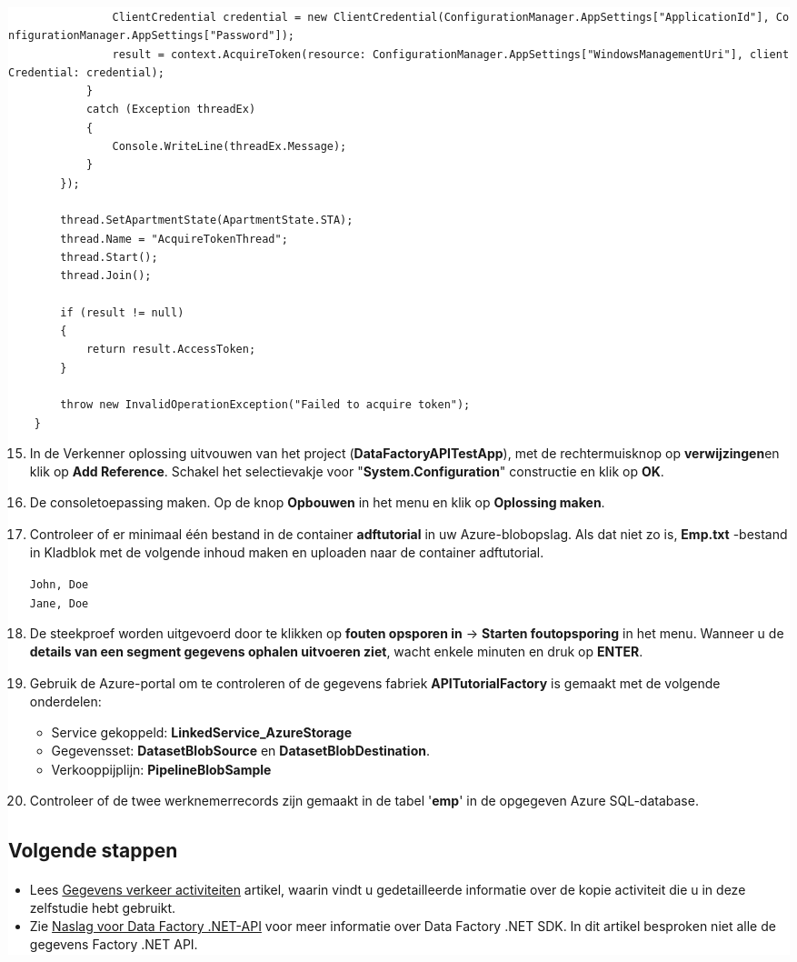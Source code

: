                     ClientCredential credential = new ClientCredential(ConfigurationManager.AppSettings["ApplicationId"], ConfigurationManager.AppSettings["Password"]);
                    result = context.AcquireToken(resource: ConfigurationManager.AppSettings["WindowsManagementUri"], clientCredential: credential);
                }
                catch (Exception threadEx)
                {
                    Console.WriteLine(threadEx.Message);
                }
            });

            thread.SetApartmentState(ApartmentState.STA);
            thread.Name = "AcquireTokenThread";
            thread.Start();
            thread.Join();

            if (result != null)
            {
                return result.AccessToken;
            }

            throw new InvalidOperationException("Failed to acquire token");
        }  


15. In de Verkenner oplossing uitvouwen van het project (**DataFactoryAPITestApp**), met de rechtermuisknop op **verwijzingen**en klik op **Add Reference**. Schakel het selectievakje voor "**System.Configuration**" constructie en klik op **OK**. 
16. De consoletoepassing maken. Op de knop **Opbouwen** in het menu en klik op **Oplossing maken**. 
16. Controleer of er minimaal één bestand in de container **adftutorial** in uw Azure-blobopslag. Als dat niet zo is, **Emp.txt** -bestand in Kladblok met de volgende inhoud maken en uploaden naar de container adftutorial.

        John, Doe
        Jane, Doe
     
17. De steekproef worden uitgevoerd door te klikken op **fouten opsporen in** -> **Starten foutopsporing** in het menu. Wanneer u de **details van een segment gegevens ophalen uitvoeren ziet**, wacht enkele minuten en druk op **ENTER**. 
18. Gebruik de Azure-portal om te controleren of de gegevens fabriek **APITutorialFactory** is gemaakt met de volgende onderdelen: 
    - Service gekoppeld: **LinkedService_AzureStorage** 
    - Gegevensset: **DatasetBlobSource** en **DatasetBlobDestination**.
    - Verkooppijplijn: **PipelineBlobSample** 
18. Controleer of de twee werknemerrecords zijn gemaakt in de tabel '**emp**' in de opgegeven Azure SQL-database.

## <a name="next-steps"></a>Volgende stappen

- Lees [Gegevens verkeer activiteiten](data-factory-data-movement-activities.md) artikel, waarin vindt u gedetailleerde informatie over de kopie activiteit die u in deze zelfstudie hebt gebruikt.
- Zie [Naslag voor Data Factory .NET-API](https://msdn.microsoft.com/library/mt415893.aspx) voor meer informatie over Data Factory .NET SDK. In dit artikel besproken niet alle de gegevens Factory .NET API. 

 
